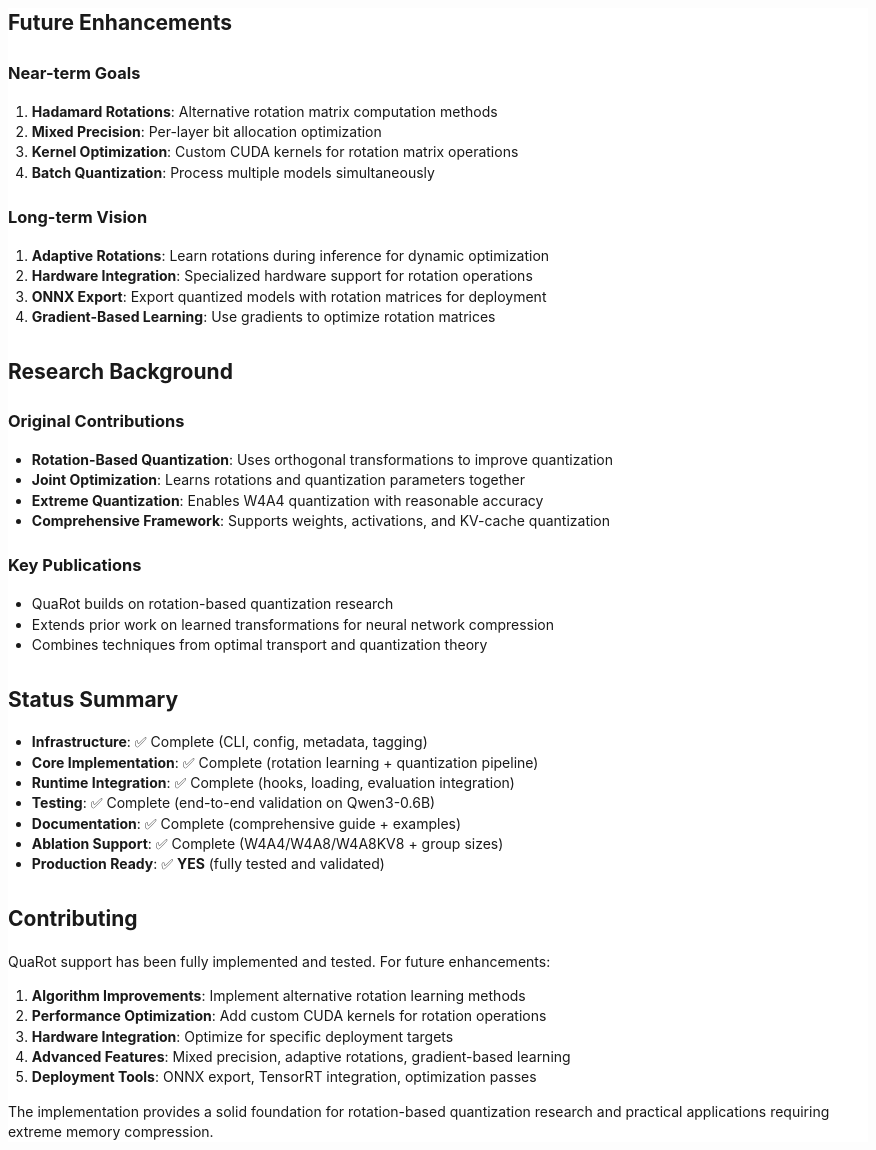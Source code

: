 ## Future Enhancements

### Near-term Goals
1. **Hadamard Rotations**: Alternative rotation matrix computation methods
2. **Mixed Precision**: Per-layer bit allocation optimization
3. **Kernel Optimization**: Custom CUDA kernels for rotation matrix operations
4. **Batch Quantization**: Process multiple models simultaneously

### Long-term Vision
1. **Adaptive Rotations**: Learn rotations during inference for dynamic optimization
2. **Hardware Integration**: Specialized hardware support for rotation operations
3. **ONNX Export**: Export quantized models with rotation matrices for deployment
4. **Gradient-Based Learning**: Use gradients to optimize rotation matrices

## Research Background

### Original Contributions
- **Rotation-Based Quantization**: Uses orthogonal transformations to improve quantization
- **Joint Optimization**: Learns rotations and quantization parameters together
- **Extreme Quantization**: Enables W4A4 quantization with reasonable accuracy
- **Comprehensive Framework**: Supports weights, activations, and KV-cache quantization

### Key Publications
- QuaRot builds on rotation-based quantization research
- Extends prior work on learned transformations for neural network compression
- Combines techniques from optimal transport and quantization theory

## Status Summary

- **Infrastructure**: ✅ Complete (CLI, config, metadata, tagging)
- **Core Implementation**: ✅ Complete (rotation learning + quantization pipeline)
- **Runtime Integration**: ✅ Complete (hooks, loading, evaluation integration)
- **Testing**: ✅ Complete (end-to-end validation on Qwen3-0.6B)
- **Documentation**: ✅ Complete (comprehensive guide + examples)
- **Ablation Support**: ✅ Complete (W4A4/W4A8/W4A8KV8 + group sizes)
- **Production Ready**: ✅ **YES** (fully tested and validated)

## Contributing

QuaRot support has been fully implemented and tested. For future enhancements:

1. **Algorithm Improvements**: Implement alternative rotation learning methods
2. **Performance Optimization**: Add custom CUDA kernels for rotation operations
3. **Hardware Integration**: Optimize for specific deployment targets
4. **Advanced Features**: Mixed precision, adaptive rotations, gradient-based learning
5. **Deployment Tools**: ONNX export, TensorRT integration, optimization passes

The implementation provides a solid foundation for rotation-based quantization research and practical applications requiring extreme memory compression.